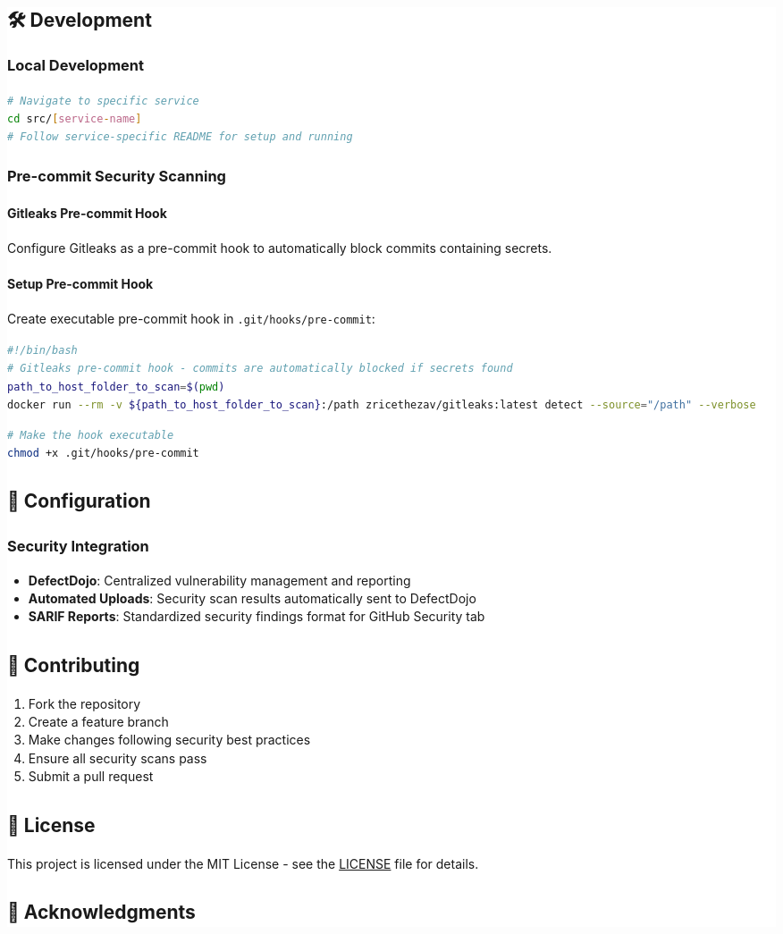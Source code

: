 ## 🛠️ Development

### Local Development
```bash
# Navigate to specific service
cd src/[service-name]
# Follow service-specific README for setup and running
```

### Pre-commit Security Scanning

#### Gitleaks Pre-commit Hook
Configure Gitleaks as a pre-commit hook to automatically block commits containing secrets.

#### Setup Pre-commit Hook
Create executable pre-commit hook in `.git/hooks/pre-commit`:

```bash
#!/bin/bash
# Gitleaks pre-commit hook - commits are automatically blocked if secrets found
path_to_host_folder_to_scan=$(pwd)
docker run --rm -v ${path_to_host_folder_to_scan}:/path zricethezav/gitleaks:latest detect --source="/path" --verbose
```

```bash
# Make the hook executable
chmod +x .git/hooks/pre-commit
```

## 🔧 Configuration

### Security Integration
- **DefectDojo**: Centralized vulnerability management and reporting
- **Automated Uploads**: Security scan results automatically sent to DefectDojo
- **SARIF Reports**: Standardized security findings format for GitHub Security tab

## 🤝 Contributing

1. Fork the repository
2. Create a feature branch
3. Make changes following security best practices
4. Ensure all security scans pass
5. Submit a pull request

## 📄 License

This project is licensed under the MIT License - see the [LICENSE](LICENSE) file for details.

## 🙏 Acknowledgments
